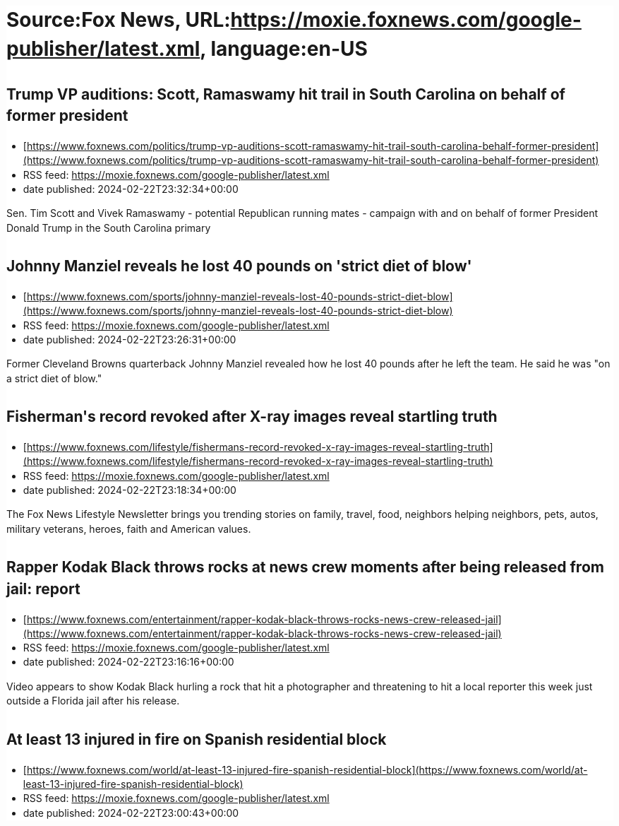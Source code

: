 # Source:Fox News, URL:https://moxie.foxnews.com/google-publisher/latest.xml, language:en-US

## Trump VP auditions: Scott, Ramaswamy hit trail in South Carolina on behalf of former president
 - [https://www.foxnews.com/politics/trump-vp-auditions-scott-ramaswamy-hit-trail-south-carolina-behalf-former-president](https://www.foxnews.com/politics/trump-vp-auditions-scott-ramaswamy-hit-trail-south-carolina-behalf-former-president)
 - RSS feed: https://moxie.foxnews.com/google-publisher/latest.xml
 - date published: 2024-02-22T23:32:34+00:00

Sen. Tim Scott and Vivek Ramaswamy - potential Republican running mates - campaign with and on behalf of former President Donald Trump in the South Carolina primary

## Johnny Manziel reveals he lost 40 pounds on 'strict diet of blow'
 - [https://www.foxnews.com/sports/johnny-manziel-reveals-lost-40-pounds-strict-diet-blow](https://www.foxnews.com/sports/johnny-manziel-reveals-lost-40-pounds-strict-diet-blow)
 - RSS feed: https://moxie.foxnews.com/google-publisher/latest.xml
 - date published: 2024-02-22T23:26:31+00:00

Former Cleveland Browns quarterback Johnny Manziel revealed how he lost 40 pounds after he left the team. He said he was &quot;on a strict diet of blow.&quot;

## Fisherman's record revoked after X-ray images reveal startling truth
 - [https://www.foxnews.com/lifestyle/fishermans-record-revoked-x-ray-images-reveal-startling-truth](https://www.foxnews.com/lifestyle/fishermans-record-revoked-x-ray-images-reveal-startling-truth)
 - RSS feed: https://moxie.foxnews.com/google-publisher/latest.xml
 - date published: 2024-02-22T23:18:34+00:00

The Fox News Lifestyle Newsletter brings you trending stories on family, travel, food, neighbors helping neighbors, pets, autos, military veterans, heroes, faith and American values.

## Rapper Kodak Black throws rocks at news crew moments after being released from jail: report
 - [https://www.foxnews.com/entertainment/rapper-kodak-black-throws-rocks-news-crew-released-jail](https://www.foxnews.com/entertainment/rapper-kodak-black-throws-rocks-news-crew-released-jail)
 - RSS feed: https://moxie.foxnews.com/google-publisher/latest.xml
 - date published: 2024-02-22T23:16:16+00:00

Video appears to show Kodak Black hurling a rock that hit a photographer and threatening to hit a local reporter this week just outside a Florida jail after his release.

## At least 13 injured in fire on Spanish residential block
 - [https://www.foxnews.com/world/at-least-13-injured-fire-spanish-residential-block](https://www.foxnews.com/world/at-least-13-injured-fire-spanish-residential-block)
 - RSS feed: https://moxie.foxnews.com/google-publisher/latest.xml
 - date published: 2024-02-22T23:00:43+00:00
